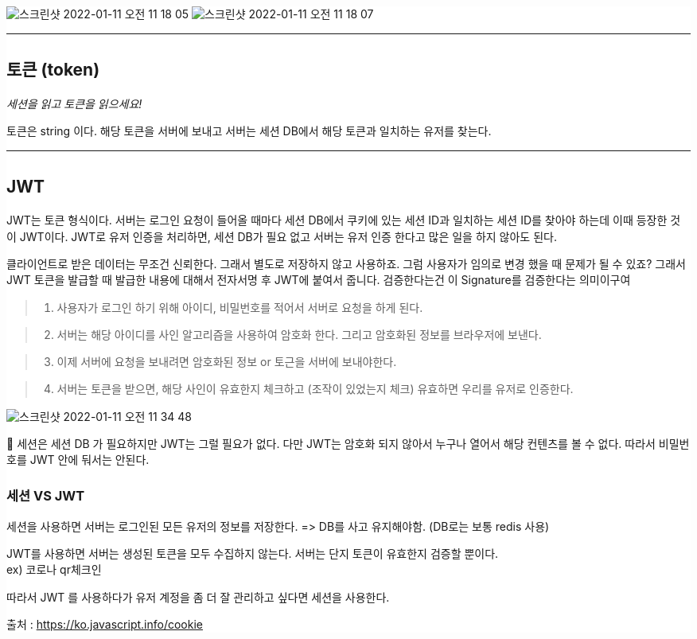 
<img width="600" alt="스크린샷 2022-01-11 오전 11 18 05" src="https://user-images.githubusercontent.com/87749134/148869768-e85ef2b0-621f-4a74-866f-0b14055d7f1a.png">

<img width="600" alt="스크린샷 2022-01-11 오전 11 18 07" src="https://user-images.githubusercontent.com/87749134/148869774-a3521954-ce1b-4ef2-ad96-1956777efcb8.png">

***

## 토큰 (token)

*세션을 읽고 토큰을 읽으세요!*

토큰은 string 이다. 해당 토큰을 서버에 보내고 서버는 세션 DB에서 해당 토큰과 일치하는 유저를 찾는다.



***

## JWT

JWT는 토큰 형식이다.
서버는 로그인 요청이 들어올 때마다 세션 DB에서 쿠키에 있는 세션 ID과 일치하는 세션 ID를 찾아야 하는데 이때 등장한 것이 JWT이다. JWT로 유저 인증을 처리하면, 세션 DB가 필요 없고 서버는 유저 인증 한다고 많은 일을 하지 않아도 된다.

클라이언트로 받은 데이터는 무조건 신뢰한다. 그래서 별도로 저장하지 않고 사용하죠. 그럼 사용자가 임의로 변경 했을 때 문제가 될 수 있죠? 그래서 JWT 토큰을 발급할 때 발급한 내용에 대해서 전자서명 후 JWT에 붙여서 줍니다. 검증한다는건 이 Signature를 검증한다는 의미이구여

> 1. 사용자가 로그인 하기 위해 아이디, 비밀번호를 적어서 서버로 요청을 하게 된다.

> 2. 서버는 해당 아이디를 사인 알고리즘을 사용하여 암호화 한다. 그리고 암호화된 정보를 브라우저에 보낸다.

> 3. 이제 서버에 요청을 보내려면 암호화된 정보 or 토근을 서버에 보내야한다.

> 4. 서버는 토큰을 받으면, 해당 사인이 유효한지 체크하고 (조작이 있었는지 체크) 유효하면 우리를 유저로 인증한다.

<img width="600" alt="스크린샷 2022-01-11 오전 11 34 48" src="https://user-images.githubusercontent.com/87749134/148871462-0eef8ade-a721-41b4-9560-1e1365c0f204.png">


🌟 세션은 세션 DB 가 필요하지만 JWT는 그럴 필요가 없다. 다만 JWT는 암호화 되지 않아서 누구나 열어서 해당 컨텐츠를 볼 수 없다. 따라서 비밀번호를 JWT 안에 둬서는 안된다.

### 세션 VS JWT

세션을 사용하면 서버는 로그인된 모든 유저의 정보를 저장한다. => DB를 사고 유지해야함. (DB로는 보통 redis 사용)  

JWT를 사용하면 서버는 생성된 토큰을 모두 수집하지 않는다. 서버는 단지 토큰이 유효한지 검증할 뿐이다.  
ex) 코로나 qr체크인

따라서 JWT 를 사용하다가 유저 계정을 좀 더 잘 관리하고 싶다면 세션을 사용한다.


출처 : https://ko.javascript.info/cookie  
